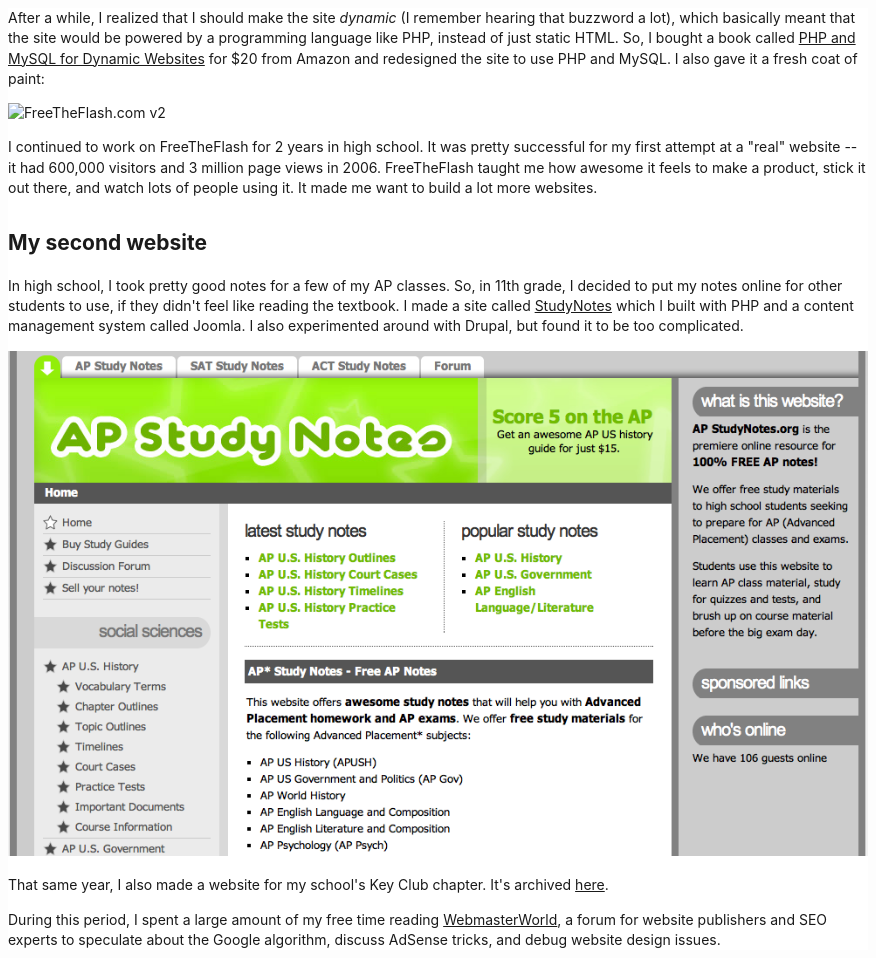 After a while, I realized that I should make the site *dynamic* (I remember hearing that buzzword a lot), which basically meant that the site would be powered by a programming language like PHP, instead of just static HTML. So, I bought a book called [PHP and MySQL for Dynamic Websites](http://www.amazon.com/gp/product/0321784073?ie=UTF8&tag=eldoradohills-20&linkCode=shr&camp=213733&creative=393185&creativeASIN=0321784073&ref_=dp_ob_title_bk) for $20 from Amazon and redesigned the site to use PHP and MySQL. I also gave it a fresh coat of paint:

![FreeTheFlash.com v2](/images/freetheflash-2.png)

I continued to work on FreeTheFlash for 2 years in high school. It was pretty successful for my first attempt at a "real" website -- it had 600,000 visitors and 3 million page views in 2006. FreeTheFlash taught me how awesome it feels to make a product, stick it out there, and watch lots of people using it. It made me want to build a lot more websites.

## My second website

In high school, I took pretty good notes for a few of my AP classes. So, in 11th grade, I decided to put my notes online for other students to use, if they didn't feel like reading the textbook. I made a site called [StudyNotes](http://apstudynotes.org) which I built with PHP and a content management system called Joomla. I also experimented around with Drupal, but found it to be too complicated.

![AP Study Notes](/images/ap-study-notes.png)

That same year, I also made a website for my school's Key Club chapter. It's archived [here](http://feross.net/orhskeyclub.com/).

During this period, I spent a large amount of my free time reading [WebmasterWorld](http://www.webmasterworld.com/), a forum for website publishers and SEO experts to speculate about the Google algorithm, discuss AdSense tricks, and debug website design issues.
